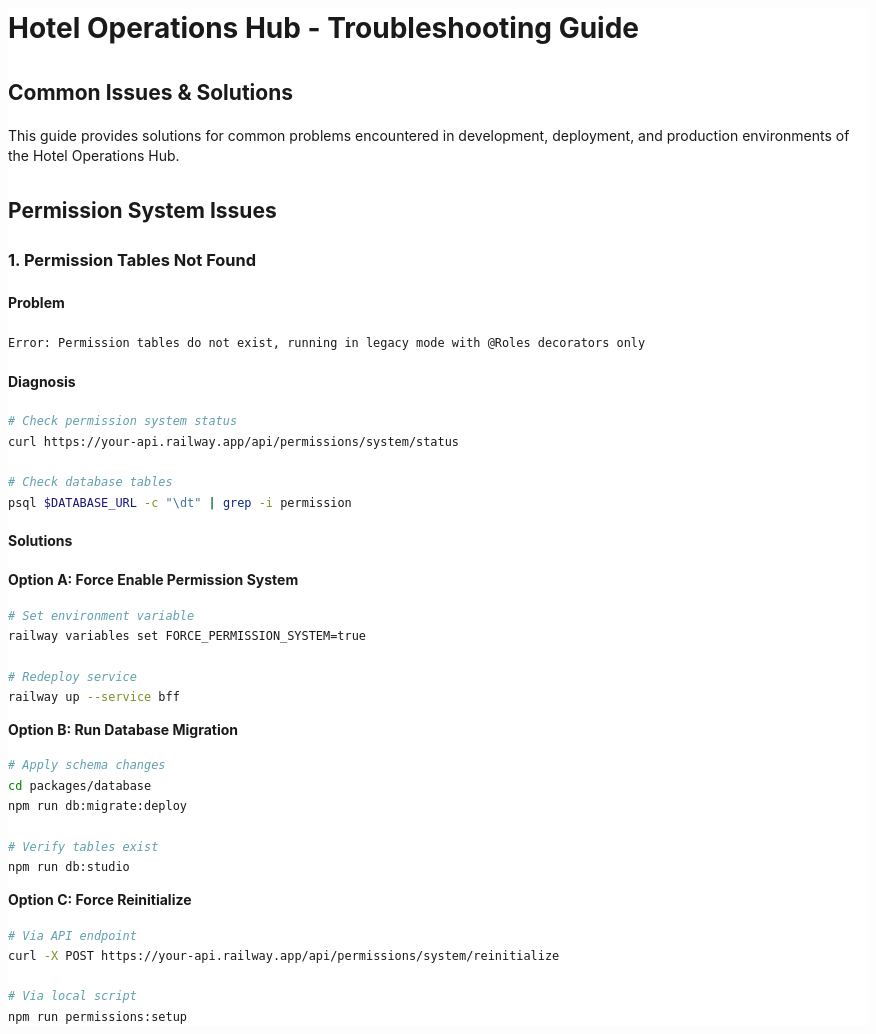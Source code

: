 # Hotel Operations Hub - Troubleshooting Guide

## Common Issues & Solutions

This guide provides solutions for common problems encountered in development, deployment, and production environments of the Hotel Operations Hub.

## Permission System Issues

### 1. Permission Tables Not Found

#### Problem
```
Error: Permission tables do not exist, running in legacy mode with @Roles decorators only
```

#### Diagnosis
```bash
# Check permission system status
curl https://your-api.railway.app/api/permissions/system/status

# Check database tables
psql $DATABASE_URL -c "\dt" | grep -i permission
```

#### Solutions

**Option A: Force Enable Permission System**
```bash
# Set environment variable
railway variables set FORCE_PERMISSION_SYSTEM=true

# Redeploy service
railway up --service bff
```

**Option B: Run Database Migration**
```bash
# Apply schema changes
cd packages/database
npm run db:migrate:deploy

# Verify tables exist
npm run db:studio
```

**Option C: Force Reinitialize**
```bash
# Via API endpoint
curl -X POST https://your-api.railway.app/api/permissions/system/reinitialize

# Via local script
npm run permissions:setup
```
